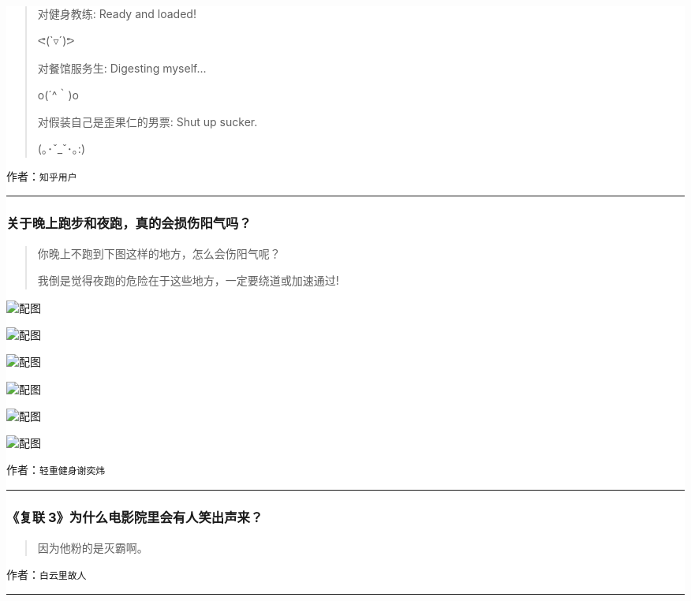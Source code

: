 > 对健身教练: Ready and loaded!
> 
> ᕙ(`▿´)ᕗ
> 
> 对餐馆服务生: Digesting myself...
> 
> o(´^｀)o
> 
> 对假装自己是歪果仁的男票: Shut up sucker.
> 
> (｡･ˇ_ˇ･｡:)


作者：`知乎用户`

---

### 关于晚上跑步和夜跑，真的会损伤阳气吗？

> 你晚上不跑到下图这样的地方，怎么会伤阳气呢？
> 
> 我倒是觉得夜跑的危险在于这些地方，一定要绕道或加速通过!



![配图](http://pic4.zhimg.com/70/v2-5dc8f323d7be5f2437320ec46e9e8a77_b.jpg)



![配图](http://pic2.zhimg.com/70/v2-85b881c8fb3e0a37c6648c3f4355c655_b.jpg)



![配图](http://pic2.zhimg.com/70/v2-9623ee8b105c1104ece028670a9833fd_b.jpg)



![配图](http://pic4.zhimg.com/70/v2-613f022d916fd37f00df8cdb40762dbb_b.jpg)



![配图](http://pic3.zhimg.com/70/v2-d8b53fa41d18a7317960ddfcb5fee252_b.jpg)



![配图](http://pic2.zhimg.com/70/v2-34c7498913bb9286ad8e558e798ea2a5_b.jpg)


作者：`轻重健身谢奕炜`

---

### 《复联 3》为什么电影院里会有人笑出声来？

> 因为他粉的是灭霸啊。


作者：`白云里故人`

---
